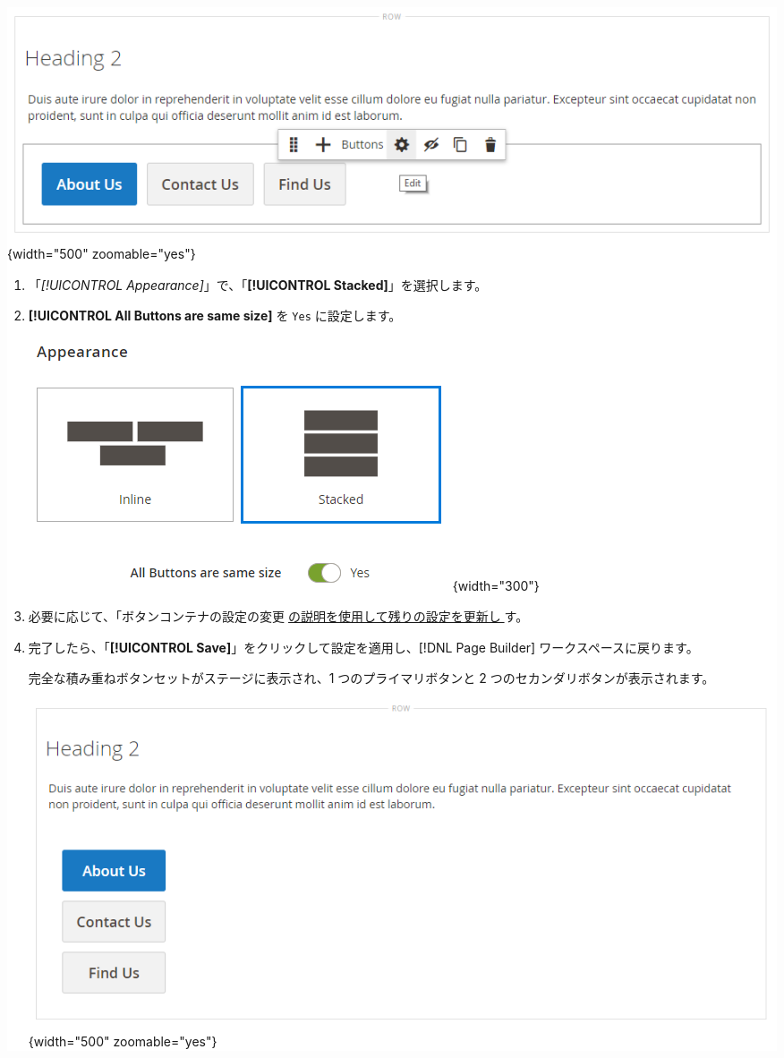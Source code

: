    ![&#x200B; ボタンコンテナツールボックス &#x200B;](./assets/pb-elements-buttons-toolbox-settings.png){width="500" zoomable="yes"}

1. 「_[!UICONTROL Appearance]_」で、「**[!UICONTROL Stacked]**」を選択します。

1. **[!UICONTROL All Buttons are same size]** を `Yes` に設定します。

   ![&#x200B; 同じサイズの積み重ねボタン &#x200B;](./assets/pb-elements-buttons-settings-appearance-stacked.png){width="300"}

1. 必要に応じて、「ボタンコンテナの設定の変更 [ の説明を使用して残りの設定を更新し ][button-container] す。

1. 完了したら、「**[!UICONTROL Save]**」をクリックして設定を適用し、[!DNL Page Builder] ワークスペースに戻ります。

   完全な積み重ねボタンセットがステージに表示され、1 つのプライマリボタンと 2 つのセカンダリボタンが表示されます。

   ![&#x200B; ステージ上の積み重ねボタン &#x200B;](./assets/pb-elements-buttons-stacked.png){width="500" zoomable="yes"}


[advanced-settings]: #change-advanced-settings
[button-container]: #change-settings-for-a-button-container